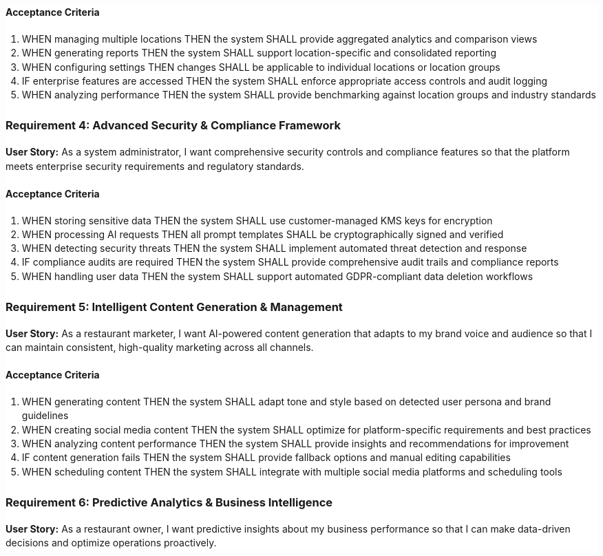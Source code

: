 #### Acceptance Criteria
1. WHEN managing multiple locations THEN the system SHALL provide aggregated analytics and comparison views
2. WHEN generating reports THEN the system SHALL support location-specific and consolidated reporting
3. WHEN configuring settings THEN changes SHALL be applicable to individual locations or location groups
4. IF enterprise features are accessed THEN the system SHALL enforce appropriate access controls and audit logging
5. WHEN analyzing performance THEN the system SHALL provide benchmarking against location groups and industry standards

### Requirement 4: Advanced Security & Compliance Framework

**User Story:** As a system administrator, I want comprehensive security controls and compliance features so that the platform meets enterprise security requirements and regulatory standards.

#### Acceptance Criteria
1. WHEN storing sensitive data THEN the system SHALL use customer-managed KMS keys for encryption
2. WHEN processing AI requests THEN all prompt templates SHALL be cryptographically signed and verified
3. WHEN detecting security threats THEN the system SHALL implement automated threat detection and response
4. IF compliance audits are required THEN the system SHALL provide comprehensive audit trails and compliance reports
5. WHEN handling user data THEN the system SHALL support automated GDPR-compliant data deletion workflows

### Requirement 5: Intelligent Content Generation & Management

**User Story:** As a restaurant marketer, I want AI-powered content generation that adapts to my brand voice and audience so that I can maintain consistent, high-quality marketing across all channels.

#### Acceptance Criteria
1. WHEN generating content THEN the system SHALL adapt tone and style based on detected user persona and brand guidelines
2. WHEN creating social media content THEN the system SHALL optimize for platform-specific requirements and best practices
3. WHEN analyzing content performance THEN the system SHALL provide insights and recommendations for improvement
4. IF content generation fails THEN the system SHALL provide fallback options and manual editing capabilities
5. WHEN scheduling content THEN the system SHALL integrate with multiple social media platforms and scheduling tools

### Requirement 6: Predictive Analytics & Business Intelligence

**User Story:** As a restaurant owner, I want predictive insights about my business performance so that I can make data-driven decisions and optimize operations proactively.
